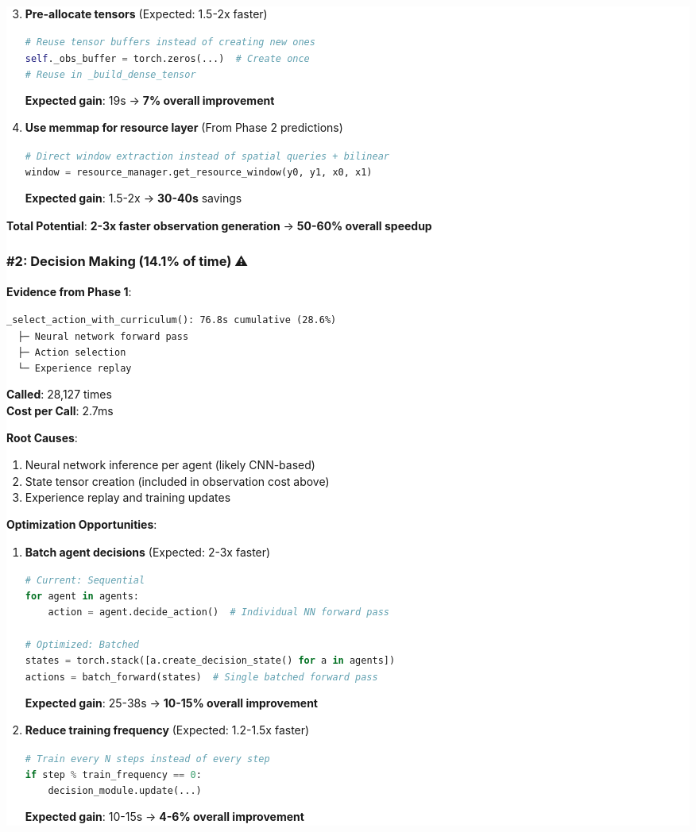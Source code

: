 3. **Pre-allocate tensors** (Expected: 1.5-2x faster)
   ```python
   # Reuse tensor buffers instead of creating new ones
   self._obs_buffer = torch.zeros(...)  # Create once
   # Reuse in _build_dense_tensor
   ```
   **Expected gain**: 19s → **7% overall improvement**

4. **Use memmap for resource layer** (From Phase 2 predictions)
   ```python
   # Direct window extraction instead of spatial queries + bilinear
   window = resource_manager.get_resource_window(y0, y1, x0, x1)
   ```
   **Expected gain**: 1.5-2x → **30-40s** savings

**Total Potential**: **2-3x faster observation generation** → **50-60% overall speedup**

### #2: Decision Making (14.1% of time) ⚠️

**Evidence from Phase 1**:
```
_select_action_with_curriculum(): 76.8s cumulative (28.6%)
  ├─ Neural network forward pass
  ├─ Action selection
  └─ Experience replay
```

**Called**: 28,127 times  
**Cost per Call**: 2.7ms

**Root Causes**:
1. Neural network inference per agent (likely CNN-based)
2. State tensor creation (included in observation cost above)
3. Experience replay and training updates

**Optimization Opportunities**:

1. **Batch agent decisions** (Expected: 2-3x faster)
   ```python
   # Current: Sequential
   for agent in agents:
       action = agent.decide_action()  # Individual NN forward pass
   
   # Optimized: Batched
   states = torch.stack([a.create_decision_state() for a in agents])
   actions = batch_forward(states)  # Single batched forward pass
   ```
   **Expected gain**: 25-38s → **10-15% overall improvement**

2. **Reduce training frequency** (Expected: 1.2-1.5x faster)
   ```python
   # Train every N steps instead of every step
   if step % train_frequency == 0:
       decision_module.update(...)
   ```
   **Expected gain**: 10-15s → **4-6% overall improvement**
